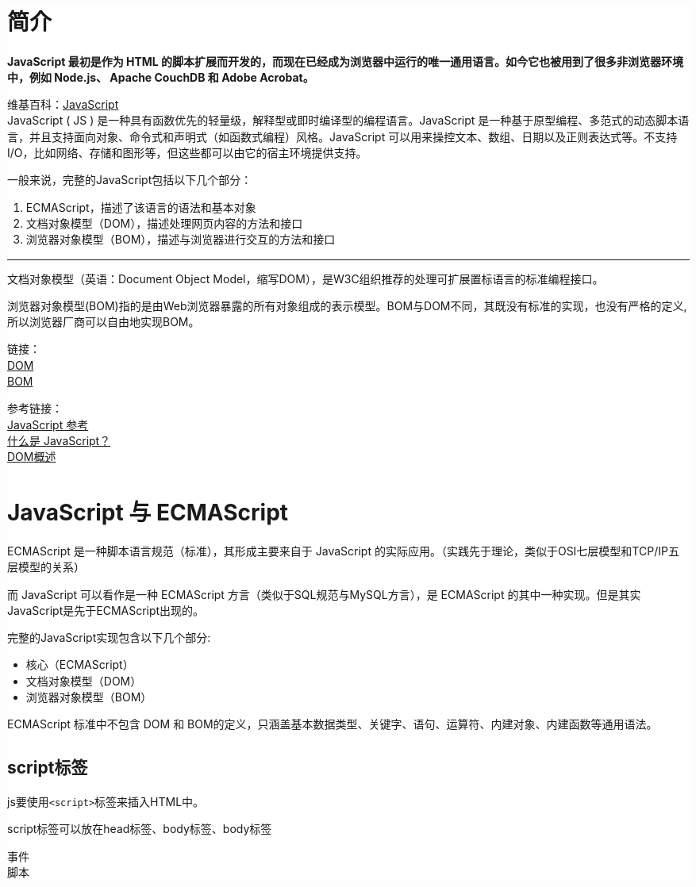 

# 简介

**JavaScript 最初是作为 HTML 的脚本扩展而开发的，而现在已经成为浏览器中运行的唯一通用语言。如今它也被用到了很多非浏览器环境中，例如 Node.js、 Apache CouchDB 和 Adobe Acrobat。**

维基百科：[JavaScript](https://zh.wikipedia.org/wiki/JavaScript)  
JavaScript ( JS ) 是一种具有函数优先的轻量级，解释型或即时编译型的编程语言。JavaScript 是一种基于原型编程、多范式的动态脚本语言，并且支持面向对象、命令式和声明式（如函数式编程）风格。JavaScript 可以用来操控文本、数组、日期以及正则表达式等。不支持I/O，比如网络、存储和图形等，但这些都可以由它的宿主环境提供支持。


一般来说，完整的JavaScript包括以下几个部分：
1. ECMAScript，描述了该语言的语法和基本对象
2. 文档对象模型（DOM），描述处理网页内容的方法和接口
3. 浏览器对象模型（BOM），描述与浏览器进行交互的方法和接口

---

文档对象模型（英语：Document Object Model，缩写DOM），是W3C组织推荐的处理可扩展置标语言的标准编程接口。

浏览器对象模型(BOM)指的是由Web浏览器暴露的所有对象组成的表示模型。BOM与DOM不同，其既没有标准的实现，也没有严格的定义, 所以浏览器厂商可以自由地实现BOM。

链接：  
[DOM](DOM.md)  
[BOM](BOM.md)  


参考链接：  
[JavaScript 参考](https://developer.mozilla.org/zh-CN/docs/Web/JavaScript/Reference)  
[什么是 JavaScript？](https://developer.mozilla.org/zh-CN/docs/Learn/JavaScript/First_steps/What_is_JavaScript)  
[DOM概述](https://developer.mozilla.org/zh-CN/docs/Web/API/Document_Object_Model/Introduction)

# JavaScript 与 ECMAScript
ECMAScript 是一种脚本语言规范（标准），其形成主要来自于 JavaScript 的实际应用。（实践先于理论，类似于OSI七层模型和TCP/IP五层模型的关系）

而 JavaScript 可以看作是一种 ECMAScript 方言（类似于SQL规范与MySQL方言），是 ECMAScript 的其中一种实现。但是其实JavaScript是先于ECMAScript出现的。

完整的JavaScript实现包含以下几个部分:
* 核心（ECMAScript）
* 文档对象模型（DOM）
* 浏览器对象模型（BOM）

ECMAScript 标准中不包含 DOM 和 BOM的定义，只涵盖基本数据类型、关键字、语句、运算符、内建对象、内建函数等通用语法。


## script标签
js要使用`<script>`标签来插入HTML中。  

script标签可以放在head标签、body标签、body标签

事件  
脚本  
